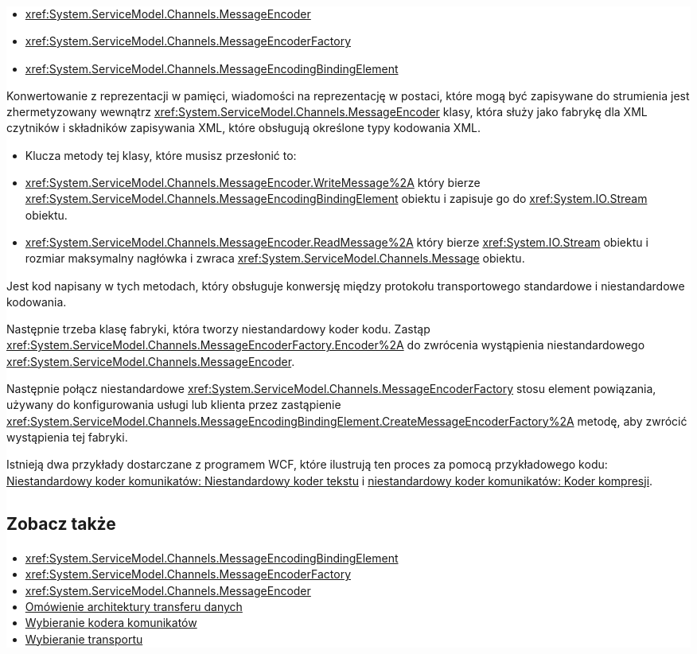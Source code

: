 -   <xref:System.ServiceModel.Channels.MessageEncoder>  
  
-   <xref:System.ServiceModel.Channels.MessageEncoderFactory>  
  
-   <xref:System.ServiceModel.Channels.MessageEncodingBindingElement>  
  
 Konwertowanie z reprezentacji w pamięci, wiadomości na reprezentację w postaci, które mogą być zapisywane do strumienia jest zhermetyzowany wewnątrz <xref:System.ServiceModel.Channels.MessageEncoder> klasy, która służy jako fabrykę dla XML czytników i składników zapisywania XML, które obsługują określone typy kodowania XML.  
  
-   Klucza metody tej klasy, które musisz przesłonić to:  
  
-   <xref:System.ServiceModel.Channels.MessageEncoder.WriteMessage%2A> który bierze <xref:System.ServiceModel.Channels.MessageEncodingBindingElement> obiektu i zapisuje go do <xref:System.IO.Stream> obiektu.  
  
-   <xref:System.ServiceModel.Channels.MessageEncoder.ReadMessage%2A> który bierze <xref:System.IO.Stream> obiektu i rozmiar maksymalny nagłówka i zwraca <xref:System.ServiceModel.Channels.Message> obiektu.  
  
 Jest kod napisany w tych metodach, który obsługuje konwersję między protokołu transportowego standardowe i niestandardowe kodowania.  
  
 Następnie trzeba klasę fabryki, która tworzy niestandardowy koder kodu. Zastąp <xref:System.ServiceModel.Channels.MessageEncoderFactory.Encoder%2A> do zwrócenia wystąpienia niestandardowego <xref:System.ServiceModel.Channels.MessageEncoder>.  
  
 Następnie połącz niestandardowe <xref:System.ServiceModel.Channels.MessageEncoderFactory> stosu element powiązania, używany do konfigurowania usługi lub klienta przez zastąpienie <xref:System.ServiceModel.Channels.MessageEncodingBindingElement.CreateMessageEncoderFactory%2A> metodę, aby zwrócić wystąpienia tej fabryki.  
  
 Istnieją dwa przykłady dostarczane z programem WCF, które ilustrują ten proces za pomocą przykładowego kodu: [Niestandardowy koder komunikatów: Niestandardowy koder tekstu](../../../../docs/framework/wcf/samples/custom-message-encoder-custom-text-encoder.md) i [niestandardowy koder komunikatów: Koder kompresji](../../../../docs/framework/wcf/samples/custom-message-encoder-compression-encoder.md).  
  
## <a name="see-also"></a>Zobacz także
- <xref:System.ServiceModel.Channels.MessageEncodingBindingElement>
- <xref:System.ServiceModel.Channels.MessageEncoderFactory>
- <xref:System.ServiceModel.Channels.MessageEncoder>
- [Omówienie architektury transferu danych](../../../../docs/framework/wcf/feature-details/data-transfer-architectural-overview.md)
- [Wybieranie kodera komunikatów](../../../../docs/framework/wcf/feature-details/choosing-a-message-encoder.md)
- [Wybieranie transportu](../../../../docs/framework/wcf/feature-details/choosing-a-transport.md)
